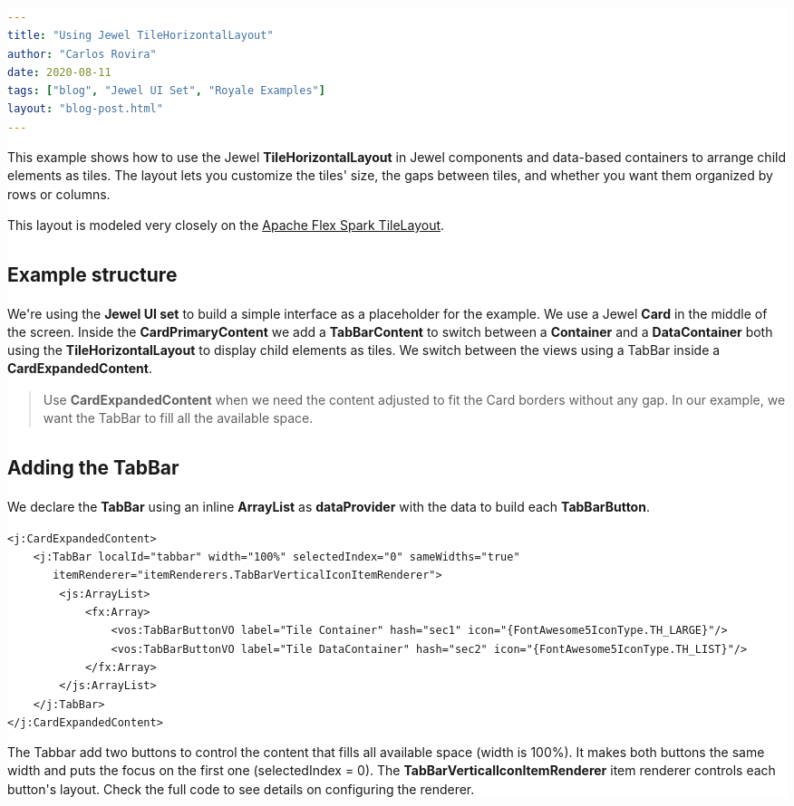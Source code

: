 ```yaml
---
title: "Using Jewel TileHorizontalLayout"
author: "Carlos Rovira"
date: 2020-08-11
tags: ["blog", "Jewel UI Set", "Royale Examples"]
layout: "blog-post.html"
---
```

This example shows how to use the Jewel **TileHorizontalLayout** in Jewel components and data-based containers to arrange child elements as tiles. The layout lets you customize the tiles' size, the gaps between tiles, and whether you want them organized by rows or columns.

This layout is modeled very closely on the [Apache Flex Spark TileLayout](https://flex.apache.org/asdoc/spark/layouts/TileLayout.html).

## Example structure

We're using the **Jewel UI set** to build a simple interface as a placeholder for the example. We use a Jewel **Card** in the middle of the screen. Inside the **CardPrimaryContent** we add a **TabBarContent** to switch between a **Container** and a **DataContainer** both using the **TileHorizontalLayout** to display child elements as tiles. We switch between the views using a TabBar inside a **CardExpandedContent**.

> Use **CardExpandedContent** when we need the content adjusted to fit the Card borders without any gap. In our example, we want the TabBar to fill all the available space.

## Adding the TabBar

We declare the **TabBar** using an inline **ArrayList** as **dataProvider** with the data to build each **TabBarButton**.

```mxml
<j:CardExpandedContent>
    <j:TabBar localId="tabbar" width="100%" selectedIndex="0" sameWidths="true"
       itemRenderer="itemRenderers.TabBarVerticalIconItemRenderer">
        <js:ArrayList>
            <fx:Array>
                <vos:TabBarButtonVO label="Tile Container" hash="sec1" icon="{FontAwesome5IconType.TH_LARGE}"/>
                <vos:TabBarButtonVO label="Tile DataContainer" hash="sec2" icon="{FontAwesome5IconType.TH_LIST}"/>
            </fx:Array>
        </js:ArrayList>
    </j:TabBar>
</j:CardExpandedContent>
```

The Tabbar add two buttons to control the content that fills all available space (width is 100%). It makes both buttons the same width and puts the focus on the first one (selectedIndex = 0). The **TabBarVerticalIconItemRenderer** item renderer controls each button's layout. Check the full code to see details on configuring the renderer.
